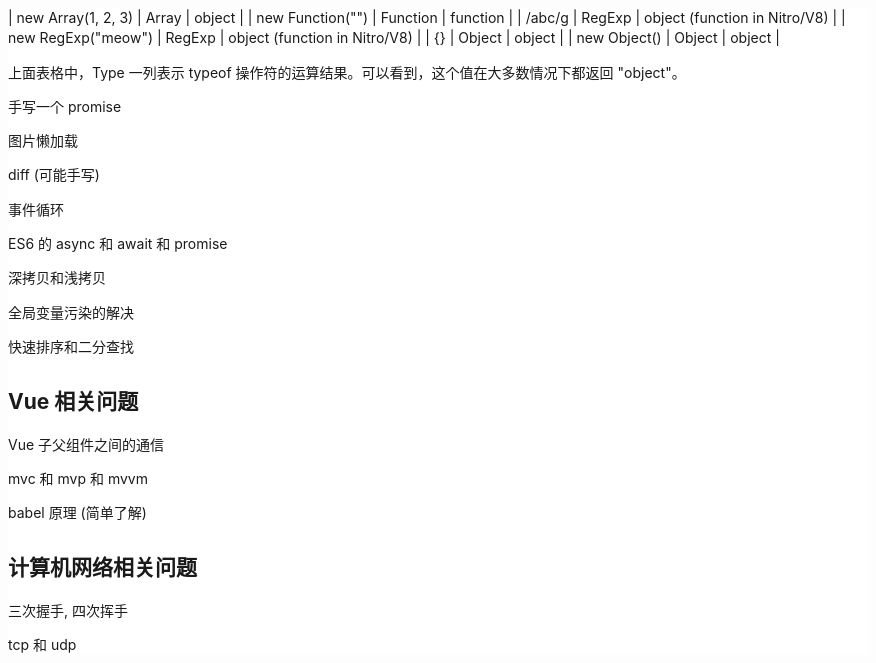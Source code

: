 | new Array(1, 2, 3) | Array    | object                        |
| new Function("")   | Function | function                      |
| /abc/g             | RegExp   | object (function in Nitro/V8) |
| new RegExp("meow") | RegExp   | object (function in Nitro/V8) |
| {}                 | Object   | object                        |
| new Object()       | Object   | object                        |

上面表格中，Type 一列表示 typeof 操作符的运算结果。可以看到，这个值在大多数情况下都返回 "object"。



手写一个 promise

图片懒加载

diff (可能手写)

事件循环

ES6 的 async 和 await 和 promise

深拷贝和浅拷贝

全局变量污染的解决

快速排序和二分查找



## Vue 相关问题

Vue 子父组件之间的通信

mvc 和 mvp 和 mvvm

babel 原理 (简单了解)



## 计算机网络相关问题

三次握手, 四次挥手

tcp 和 udp






